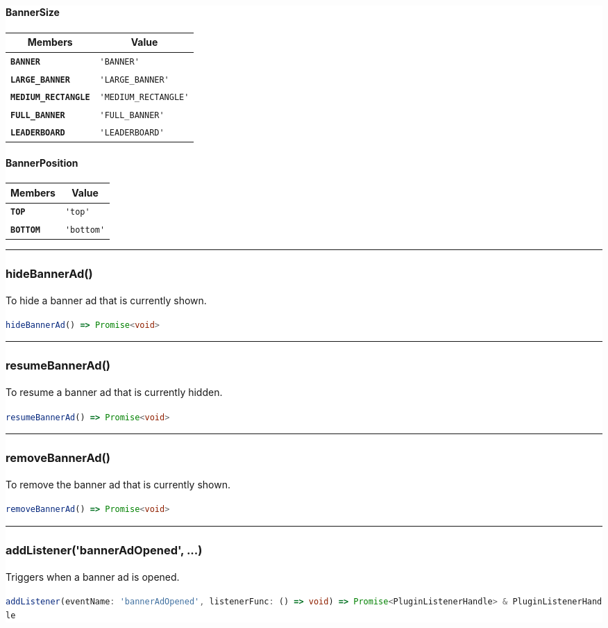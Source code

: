 #### BannerSize

| Members           | Value                           |
| ----------------- | ------------------------------- |
| **`BANNER`**     | <code>'BANNER'</code>           |
| **`LARGE_BANNER`**       | <code>'LARGE_BANNER'</code>     |
| **`MEDIUM_RECTANGLE`**      | <code>'MEDIUM_RECTANGLE'</code> |
| **`FULL_BANNER`**        | <code>'FULL_BANNER'</code>      |
| **`LEADERBOARD`** | <code>'LEADERBOARD'</code>      |


#### BannerPosition

| Members      | Value                 |
| ------------ | --------------------- |
| **`TOP`**    | <code>'top'</code>    |
| **`BOTTOM`** | <code>'bottom'</code> |

------------------

### hideBannerAd()
To hide a banner ad that is currently shown.
```typescript
hideBannerAd() => Promise<void>
```

--------------------


### resumeBannerAd()
To resume a banner ad that is currently hidden.
```typescript
resumeBannerAd() => Promise<void>
```

--------------------


### removeBannerAd()
To remove the banner ad that is currently shown.
```typescript
removeBannerAd() => Promise<void>
```

--------------------


### addListener('bannerAdOpened', ...)
Triggers when a banner ad is opened.
```typescript
addListener(eventName: 'bannerAdOpened', listenerFunc: () => void) => Promise<PluginListenerHandle> & PluginListenerHandle
```
